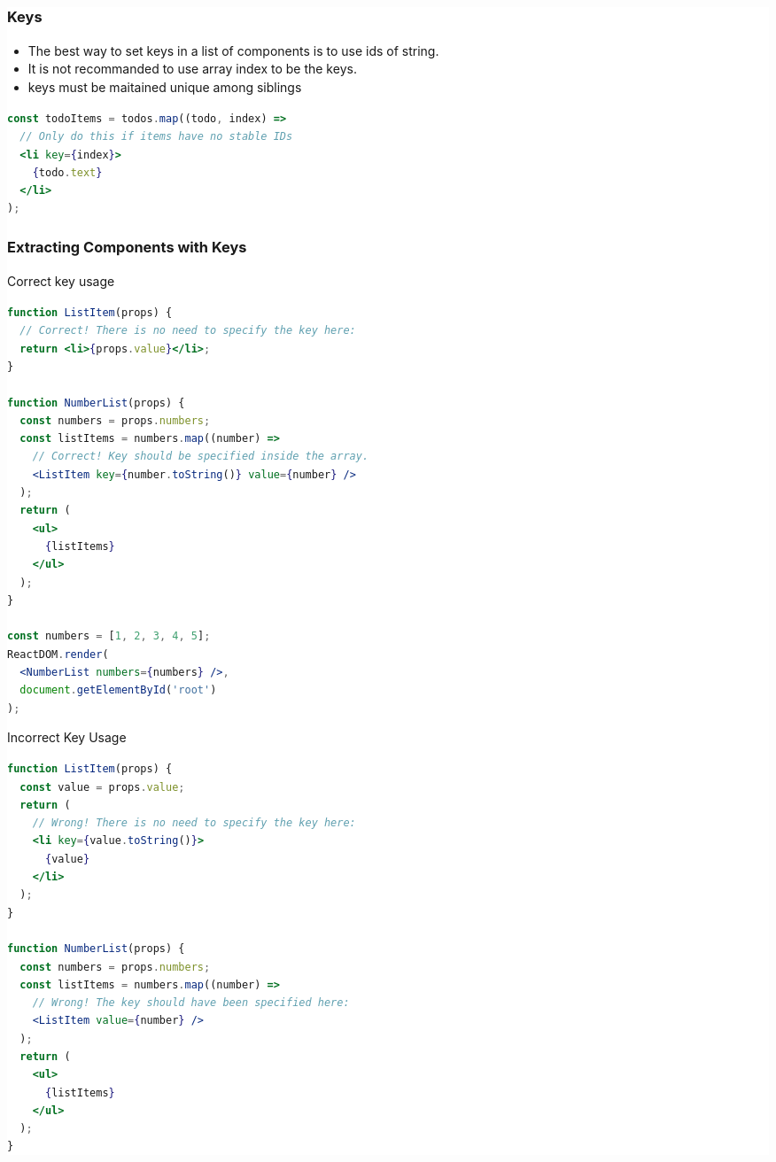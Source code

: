 ### Keys
* The best way to set keys in a list of components is to use ids of string.
* It is not recommanded to use array index to be the keys.
* keys must be maitained unique among siblings
```jsx
const todoItems = todos.map((todo, index) =>
  // Only do this if items have no stable IDs
  <li key={index}>
    {todo.text}
  </li>
);
```

### Extracting Components with Keys
Correct key usage
```jsx
function ListItem(props) {
  // Correct! There is no need to specify the key here:
  return <li>{props.value}</li>;
}

function NumberList(props) {
  const numbers = props.numbers;
  const listItems = numbers.map((number) =>
    // Correct! Key should be specified inside the array.
    <ListItem key={number.toString()} value={number} />
  );
  return (
    <ul>
      {listItems}
    </ul>
  );
}

const numbers = [1, 2, 3, 4, 5];
ReactDOM.render(
  <NumberList numbers={numbers} />,
  document.getElementById('root')
);
```
Incorrect Key Usage
```jsx
function ListItem(props) {
  const value = props.value;
  return (
    // Wrong! There is no need to specify the key here:
    <li key={value.toString()}>
      {value}
    </li>
  );
}

function NumberList(props) {
  const numbers = props.numbers;
  const listItems = numbers.map((number) =>
    // Wrong! The key should have been specified here:
    <ListItem value={number} />
  );
  return (
    <ul>
      {listItems}
    </ul>
  );
}
```